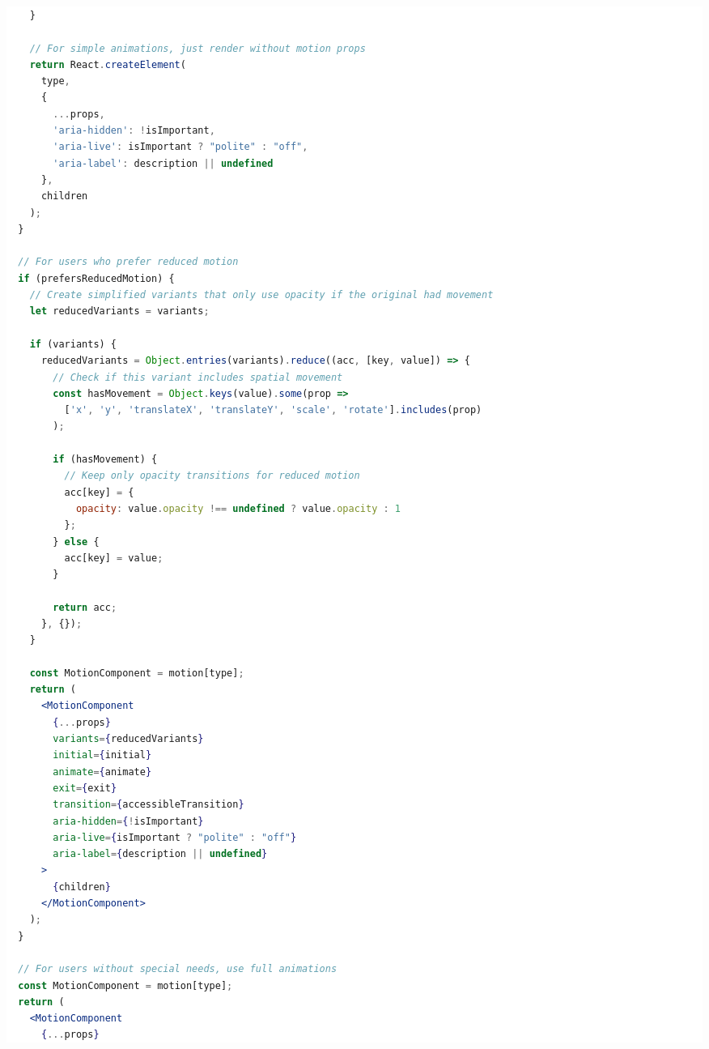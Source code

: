 ```jsx
    }
  
    // For simple animations, just render without motion props
    return React.createElement(
      type,
      {
        ...props,
        'aria-hidden': !isImportant,
        'aria-live': isImportant ? "polite" : "off",
        'aria-label': description || undefined
      },
      children
    );
  }
  
  // For users who prefer reduced motion
  if (prefersReducedMotion) {
    // Create simplified variants that only use opacity if the original had movement
    let reducedVariants = variants;
  
    if (variants) {
      reducedVariants = Object.entries(variants).reduce((acc, [key, value]) => {
        // Check if this variant includes spatial movement
        const hasMovement = Object.keys(value).some(prop => 
          ['x', 'y', 'translateX', 'translateY', 'scale', 'rotate'].includes(prop)
        );
      
        if (hasMovement) {
          // Keep only opacity transitions for reduced motion
          acc[key] = { 
            opacity: value.opacity !== undefined ? value.opacity : 1
          };
        } else {
          acc[key] = value;
        }
      
        return acc;
      }, {});
    }
  
    const MotionComponent = motion[type];
    return (
      <MotionComponent
        {...props}
        variants={reducedVariants}
        initial={initial}
        animate={animate}
        exit={exit}
        transition={accessibleTransition}
        aria-hidden={!isImportant}
        aria-live={isImportant ? "polite" : "off"}
        aria-label={description || undefined}
      >
        {children}
      </MotionComponent>
    );
  }
  
  // For users without special needs, use full animations
  const MotionComponent = motion[type];
  return (
    <MotionComponent
      {...props}
```